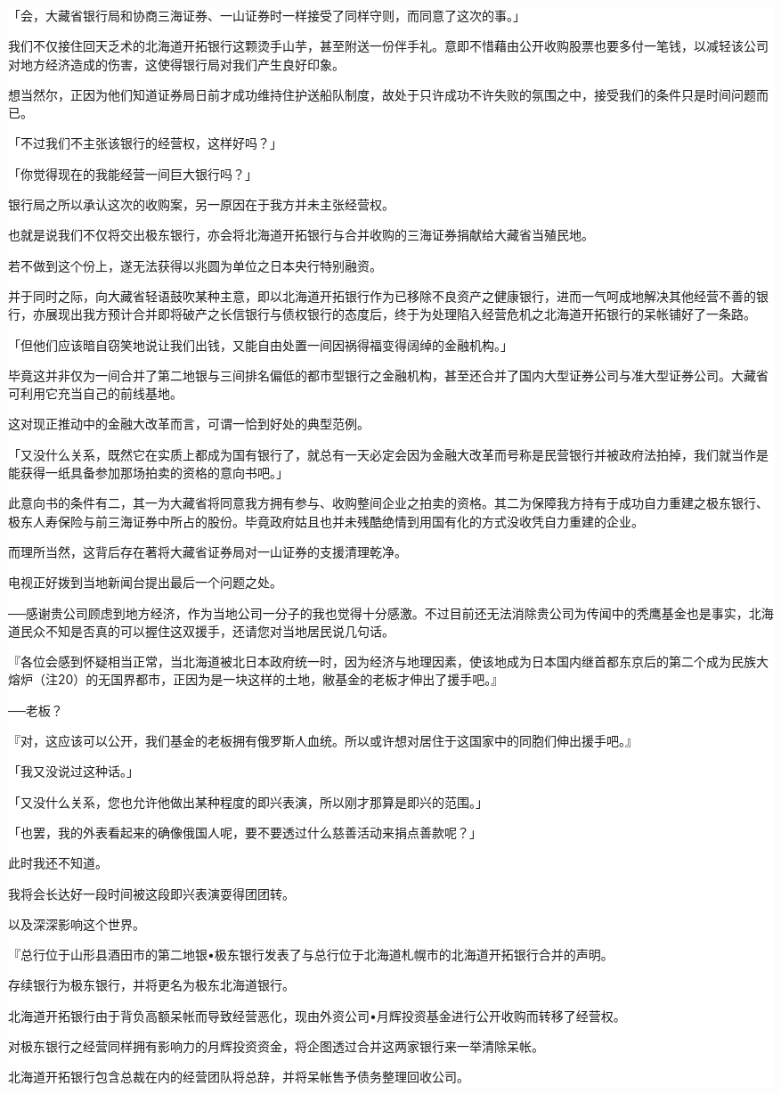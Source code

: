 「会，大藏省银行局和协商三海证券、一山证券时一样接受了同样守则，而同意了这次的事。」

我们不仅接住回天乏术的北海道开拓银行这颗烫手山芋，甚至附送一份伴手礼。意即不惜藉由公开收购股票也要多付一笔钱，以减轻该公司对地方经济造成的伤害，这使得银行局对我们产生良好印象。

想当然尔，正因为他们知道证券局日前才成功维持住护送船队制度，故处于只许成功不许失败的氛围之中，接受我们的条件只是时间问题而已。

「不过我们不主张该银行的经营权，这样好吗？」

「你觉得现在的我能经营一间巨大银行吗？」

银行局之所以承认这次的收购案，另一原因在于我方并未主张经营权。

也就是说我们不仅将交出极东银行，亦会将北海道开拓银行与合并收购的三海证券捐献给大藏省当殖民地。

若不做到这个份上，遂无法获得以兆圆为单位之日本央行特别融资。

并于同时之际，向大藏省轻语鼓吹某种主意，即以北海道开拓银行作为已移除不良资产之健康银行，进而一气呵成地解决其他经营不善的银行，亦展现出我方预计合并即将破产之长信银行与债权银行的态度后，终于为处理陷入经营危机之北海道开拓银行的呆帐铺好了一条路。

「但他们应该暗自窃笑地说让我们出钱，又能自由处置一间因祸得福变得阔绰的金融机构。」

毕竟这并非仅为一间合并了第二地银与三间排名偏低的都市型银行之金融机构，甚至还合并了国内大型证券公司与准大型证券公司。大藏省可利用它充当自己的前线基地。

这对现正推动中的金融大改革而言，可谓一恰到好处的典型范例。

「又没什么关系，既然它在实质上都成为国有银行了，就总有一天必定会因为金融大改革而号称是民营银行并被政府法拍掉，我们就当作是能获得一纸具备参加那场拍卖的资格的意向书吧。」

此意向书的条件有二，其一为大藏省将同意我方拥有参与、收购整间企业之拍卖的资格。其二为保障我方持有于成功自力重建之极东银行、极东人寿保险与前三海证券中所占的股份。毕竟政府姑且也并未残酷绝情到用国有化的方式没收凭自力重建的企业。

而理所当然，这背后存在著将大藏省证券局对一山证券的支援清理乾净。

电视正好拨到当地新闻台提出最后一个问题之处。

──感谢贵公司顾虑到地方经济，作为当地公司一分子的我也觉得十分感激。不过目前还无法消除贵公司为传闻中的秃鹰基金也是事实，北海道民众不知是否真的可以握住这双援手，还请您对当地居民说几句话。

『各位会感到怀疑相当正常，当北海道被北日本政府统一时，因为经济与地理因素，使该地成为日本国内继首都东京后的第二个成为民族大熔炉（注20）的无国界都市，正因为是一块这样的土地，敝基金的老板才伸出了援手吧。』

──老板？

『对，这应该可以公开，我们基金的老板拥有俄罗斯人血统。所以或许想对居住于这国家中的同胞们伸出援手吧。』

「我又没说过这种话。」

「又没什么关系，您也允许他做出某种程度的即兴表演，所以刚才那算是即兴的范围。」

「也罢，我的外表看起来的确像俄国人呢，要不要透过什么慈善活动来捐点善款呢？」

此时我还不知道。

我将会长达好一段时间被这段即兴表演耍得团团转。

以及深深影响这个世界。

『总行位于山形县酒田市的第二地银•极东银行发表了与总行位于北海道札幌市的北海道开拓银行合并的声明。

存续银行为极东银行，并将更名为极东北海道银行。

北海道开拓银行由于背负高额呆帐而导致经营恶化，现由外资公司•月辉投资基金进行公开收购而转移了经营权。

对极东银行之经营同样拥有影响力的月辉投资资金，将企图透过合并这两家银行来一举清除呆帐。

北海道开拓银行包含总裁在内的经营团队将总辞，并将呆帐售予债务整理回收公司。
